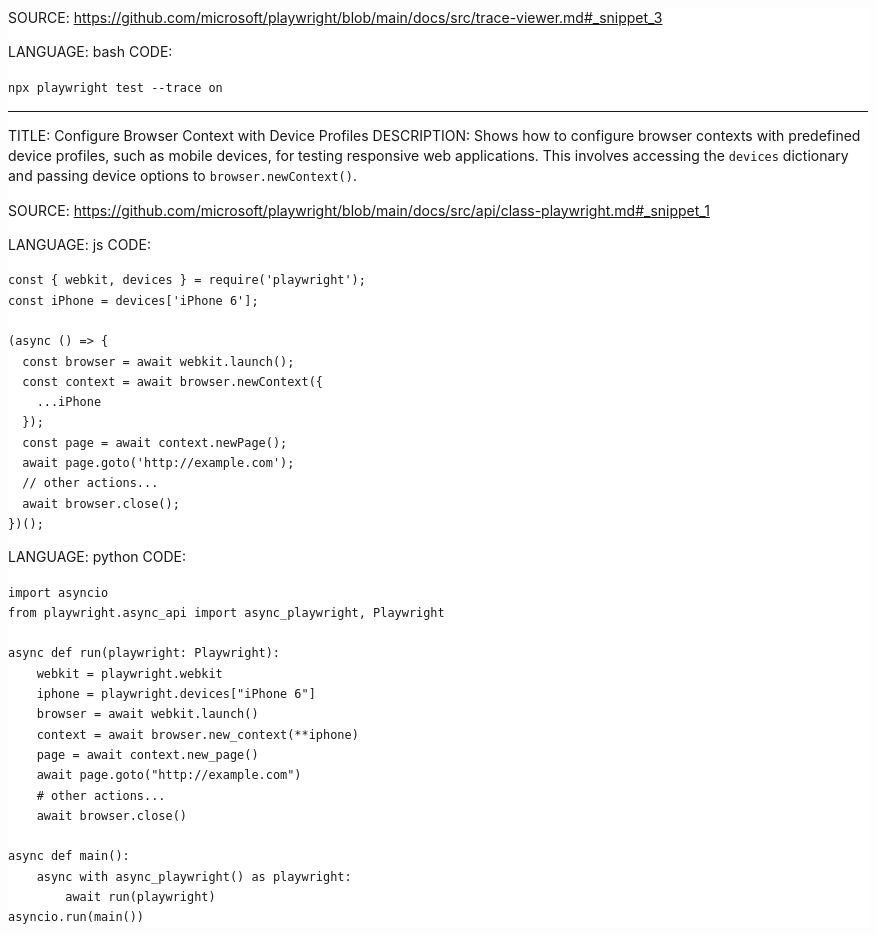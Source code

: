 SOURCE: https://github.com/microsoft/playwright/blob/main/docs/src/trace-viewer.md#_snippet_3

LANGUAGE: bash
CODE:
```
npx playwright test --trace on
```

----------------------------------------

TITLE: Configure Browser Context with Device Profiles
DESCRIPTION: Shows how to configure browser contexts with predefined device profiles, such as mobile devices, for testing responsive web applications. This involves accessing the `devices` dictionary and passing device options to `browser.newContext()`.

SOURCE: https://github.com/microsoft/playwright/blob/main/docs/src/api/class-playwright.md#_snippet_1

LANGUAGE: js
CODE:
```
const { webkit, devices } = require('playwright');
const iPhone = devices['iPhone 6'];

(async () => {
  const browser = await webkit.launch();
  const context = await browser.newContext({
    ...iPhone
  });
  const page = await context.newPage();
  await page.goto('http://example.com');
  // other actions...
  await browser.close();
})();
```

LANGUAGE: python
CODE:
```
import asyncio
from playwright.async_api import async_playwright, Playwright

async def run(playwright: Playwright):
    webkit = playwright.webkit
    iphone = playwright.devices["iPhone 6"]
    browser = await webkit.launch()
    context = await browser.new_context(**iphone)
    page = await context.new_page()
    await page.goto("http://example.com")
    # other actions...
    await browser.close()

async def main():
    async with async_playwright() as playwright:
        await run(playwright)
asyncio.run(main())
```
